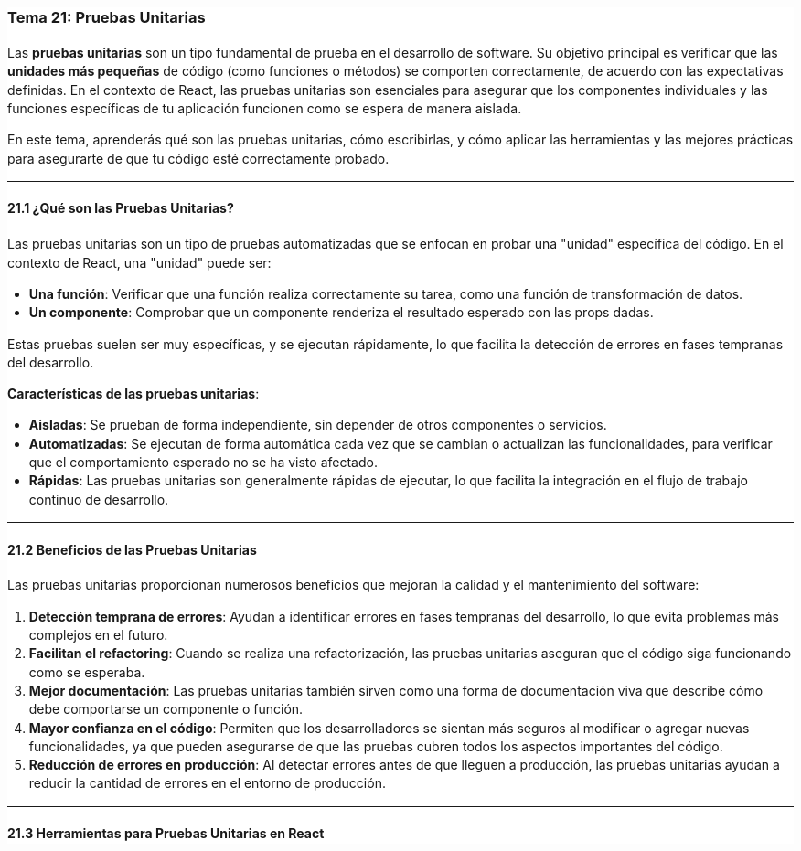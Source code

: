 
### **Tema 21: Pruebas Unitarias**

Las **pruebas unitarias** son un tipo fundamental de prueba en el desarrollo de software. Su objetivo principal es verificar que las **unidades más pequeñas** de código (como funciones o métodos) se comporten correctamente, de acuerdo con las expectativas definidas. En el contexto de React, las pruebas unitarias son esenciales para asegurar que los componentes individuales y las funciones específicas de tu aplicación funcionen como se espera de manera aislada.

En este tema, aprenderás qué son las pruebas unitarias, cómo escribirlas, y cómo aplicar las herramientas y las mejores prácticas para asegurarte de que tu código esté correctamente probado.

---

#### **21.1 ¿Qué son las Pruebas Unitarias?**

Las pruebas unitarias son un tipo de pruebas automatizadas que se enfocan en probar una "unidad" específica del código. En el contexto de React, una "unidad" puede ser:

- **Una función**: Verificar que una función realiza correctamente su tarea, como una función de transformación de datos.
- **Un componente**: Comprobar que un componente renderiza el resultado esperado con las props dadas.

Estas pruebas suelen ser muy específicas, y se ejecutan rápidamente, lo que facilita la detección de errores en fases tempranas del desarrollo.

**Características de las pruebas unitarias**:
- **Aisladas**: Se prueban de forma independiente, sin depender de otros componentes o servicios.
- **Automatizadas**: Se ejecutan de forma automática cada vez que se cambian o actualizan las funcionalidades, para verificar que el comportamiento esperado no se ha visto afectado.
- **Rápidas**: Las pruebas unitarias son generalmente rápidas de ejecutar, lo que facilita la integración en el flujo de trabajo continuo de desarrollo.

---

#### **21.2 Beneficios de las Pruebas Unitarias**

Las pruebas unitarias proporcionan numerosos beneficios que mejoran la calidad y el mantenimiento del software:

1. **Detección temprana de errores**: Ayudan a identificar errores en fases tempranas del desarrollo, lo que evita problemas más complejos en el futuro.
2. **Facilitan el refactoring**: Cuando se realiza una refactorización, las pruebas unitarias aseguran que el código siga funcionando como se esperaba.
3. **Mejor documentación**: Las pruebas unitarias también sirven como una forma de documentación viva que describe cómo debe comportarse un componente o función.
4. **Mayor confianza en el código**: Permiten que los desarrolladores se sientan más seguros al modificar o agregar nuevas funcionalidades, ya que pueden asegurarse de que las pruebas cubren todos los aspectos importantes del código.
5. **Reducción de errores en producción**: Al detectar errores antes de que lleguen a producción, las pruebas unitarias ayudan a reducir la cantidad de errores en el entorno de producción.

---

#### **21.3 Herramientas para Pruebas Unitarias en React**
